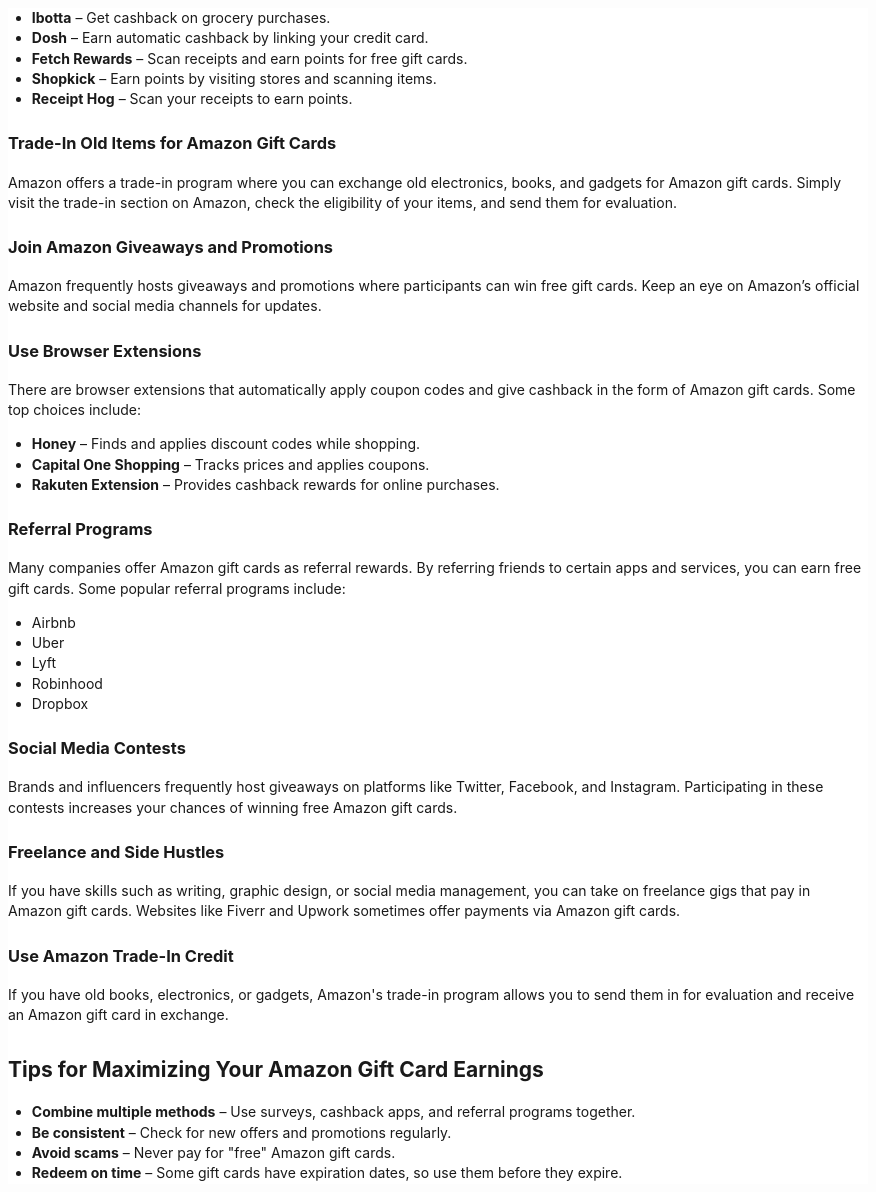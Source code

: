 - **Ibotta** – Get cashback on grocery purchases.
- **Dosh** – Earn automatic cashback by linking your credit card.
- **Fetch Rewards** – Scan receipts and earn points for free gift cards.
- **Shopkick** – Earn points by visiting stores and scanning items.
- **Receipt Hog** – Scan your receipts to earn points.

### Trade-In Old Items for Amazon Gift Cards
Amazon offers a trade-in program where you can exchange old electronics, books, and gadgets for Amazon gift cards. Simply visit the trade-in section on Amazon, check the eligibility of your items, and send them for evaluation.

### Join Amazon Giveaways and Promotions
Amazon frequently hosts giveaways and promotions where participants can win free gift cards. Keep an eye on Amazon’s official website and social media channels for updates.

### Use Browser Extensions
There are browser extensions that automatically apply coupon codes and give cashback in the form of Amazon gift cards. Some top choices include:

- **Honey** – Finds and applies discount codes while shopping.
- **Capital One Shopping** – Tracks prices and applies coupons.
- **Rakuten Extension** – Provides cashback rewards for online purchases.

### Referral Programs
Many companies offer Amazon gift cards as referral rewards. By referring friends to certain apps and services, you can earn free gift cards. Some popular referral programs include:

- Airbnb
- Uber
- Lyft
- Robinhood
- Dropbox

### Social Media Contests
Brands and influencers frequently host giveaways on platforms like Twitter, Facebook, and Instagram. Participating in these contests increases your chances of winning free Amazon gift cards.

### Freelance and Side Hustles
If you have skills such as writing, graphic design, or social media management, you can take on freelance gigs that pay in Amazon gift cards. Websites like Fiverr and Upwork sometimes offer payments via Amazon gift cards.

### Use Amazon Trade-In Credit
If you have old books, electronics, or gadgets, Amazon's trade-in program allows you to send them in for evaluation and receive an Amazon gift card in exchange.

## Tips for Maximizing Your Amazon Gift Card Earnings
- **Combine multiple methods** – Use surveys, cashback apps, and referral programs together.
- **Be consistent** – Check for new offers and promotions regularly.
- **Avoid scams** – Never pay for "free" Amazon gift cards.
- **Redeem on time** – Some gift cards have expiration dates, so use them before they expire.
